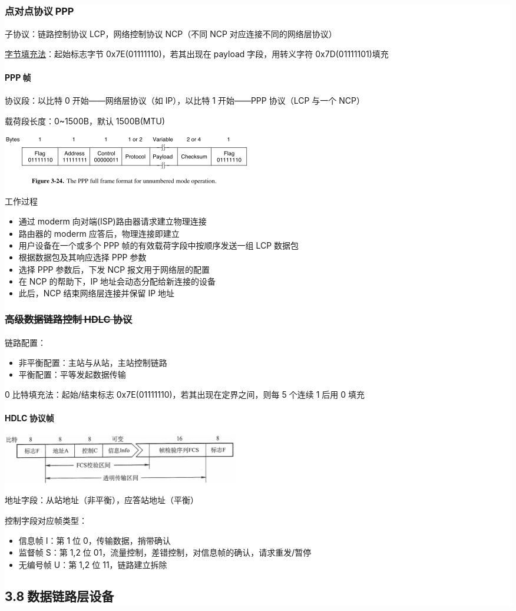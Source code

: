 ### 点对点协议 PPP

子协议：链路控制协议 LCP，网络控制协议 NCP（不同 NCP 对应连接不同的网络层协议）

<u>字节填充法</u>：起始标志字节 0x7E(01111110)，若其出现在 payload 字段，用转义字符 0x7D(01111101)填充

#### PPP 帧

协议段：以比特 0 开始——网络层协议（如 IP），以比特 1 开始——PPP 协议（LCP 与一个 NCP）

载荷段长度：0~1500B，默认 1500B(MTU)

![image-20210825043203439](../assets/image-20210825043203439.png)

工作过程

- 通过 moderm 向对端(ISP)路由器请求建立物理连接
- 路由器的 moderm 应答后，物理连接即建立
- 用户设备在一个或多个 PPP 帧的有效载荷字段中按顺序发送一组 LCP 数据包
- 根据数据包及其响应选择 PPP 参数
- 选择 PPP 参数后，下发 NCP 报文用于网络层的配置
- 在 NCP 的帮助下，IP 地址会动态分配给新连接的设备
- 此后，NCP 结束网络层连接并保留 IP 地址

### ~~高级数据链路控制 HDLC 协议~~

链路配置：

- 非平衡配置：主站与从站，主站控制链路
- 平衡配置：平等发起数据传输

0 比特填充法：起始/结束标志 0x7E(01111110)，若其出现在定界之间，则每 5 个连续 1 后用 0 填充

#### HDLC 协议帧

![image-20210825051603039](../assets/image-20210825051603039.png)

地址字段：从站地址（非平衡），应答站地址（平衡）

控制字段对应帧类型：

- 信息帧 I：第 1 位 0，传输数据，捎带确认
- 监督帧 S：第 1,2 位 01，流量控制，差错控制，对信息帧的确认，请求重发/暂停
- 无编号帧 U：第 1,2 位 11，链路建立拆除

## 3.8 数据链路层设备
